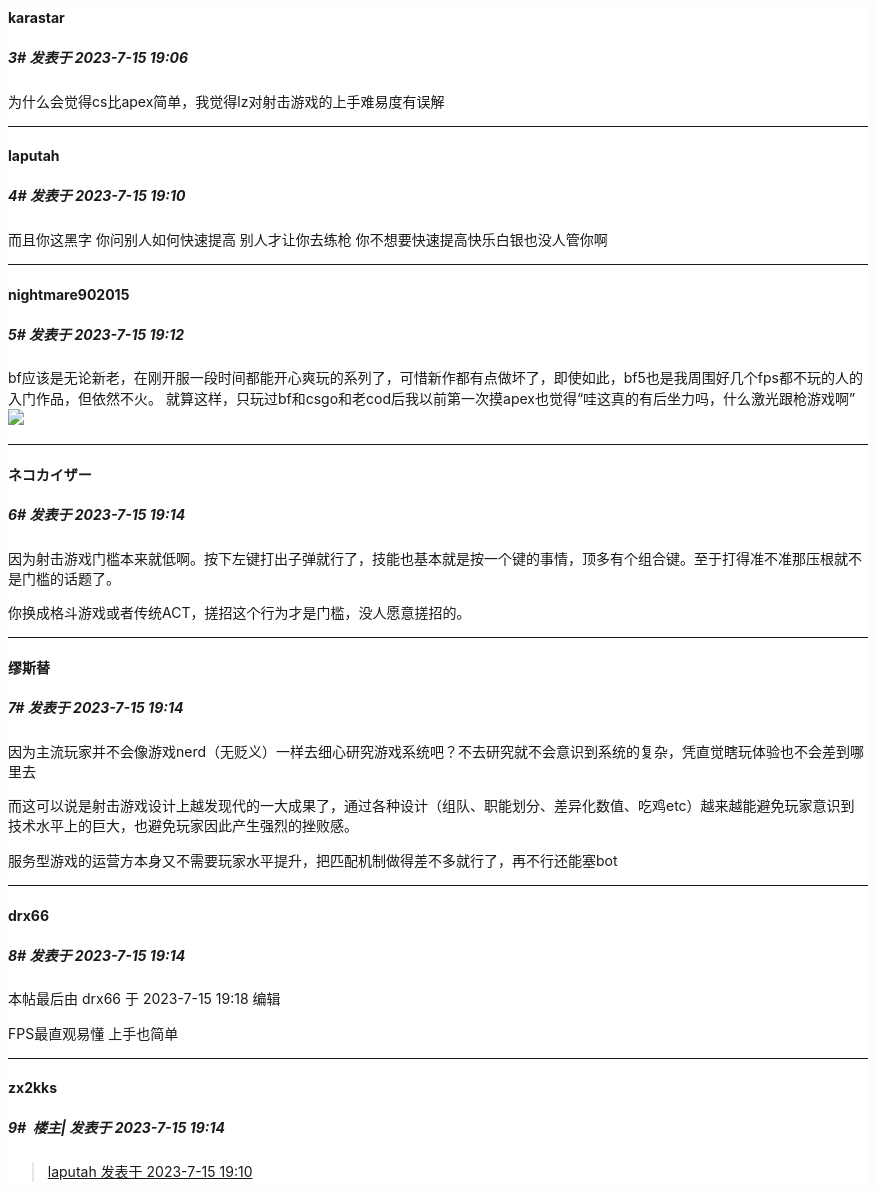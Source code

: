 ####  karastar  
##### 3#       发表于 2023-7-15 19:06

为什么会觉得cs比apex简单，我觉得lz对射击游戏的上手难易度有误解

*****

####  laputah  
##### 4#       发表于 2023-7-15 19:10

而且你这黑字 你问别人如何快速提高 别人才让你去练枪 你不想要快速提高快乐白银也没人管你啊 

*****

####  nightmare902015  
##### 5#       发表于 2023-7-15 19:12

bf应该是无论新老，在刚开服一段时间都能开心爽玩的系列了，可惜新作都有点做坏了，即使如此，bf5也是我周围好几个fps都不玩的人的入门作品，但依然不火。
就算这样，只玩过bf和csgo和老cod后我以前第一次摸apex也觉得“哇这真的有后坐力吗，什么激光跟枪游戏啊”<img src="https://static.saraba1st.com/image/smiley/face2017/067.png" referrerpolicy="no-referrer">

*****

####  ネコカイザー  
##### 6#       发表于 2023-7-15 19:14

因为射击游戏门槛本来就低啊。按下左键打出子弹就行了，技能也基本就是按一个键的事情，顶多有个组合键。至于打得准不准那压根就不是门槛的话题了。

你换成格斗游戏或者传统ACT，搓招这个行为才是门槛，没人愿意搓招的。

*****

####  缪斯替  
##### 7#       发表于 2023-7-15 19:14

因为主流玩家并不会像游戏nerd（无贬义）一样去细心研究游戏系统吧？不去研究就不会意识到系统的复杂，凭直觉瞎玩体验也不会差到哪里去

而这可以说是射击游戏设计上越发现代的一大成果了，通过各种设计（组队、职能划分、差异化数值、吃鸡etc）越来越能避免玩家意识到技术水平上的巨大，也避免玩家因此产生强烈的挫败感。

服务型游戏的运营方本身又不需要玩家水平提升，把匹配机制做得差不多就行了，再不行还能塞bot

*****

####  drx66  
##### 8#       发表于 2023-7-15 19:14

 本帖最后由 drx66 于 2023-7-15 19:18 编辑 

FPS最直观易懂 上手也简单

*****

####  zx2kks  
##### 9#         楼主| 发表于 2023-7-15 19:14

<blockquote><a href="httphttps://bbs.saraba1st.com/2b/forum.php?mod=redirect&amp;goto=findpost&amp;pid=61673361&amp;ptid=2144563" target="_blank">laputah 发表于 2023-7-15 19:10</a>

